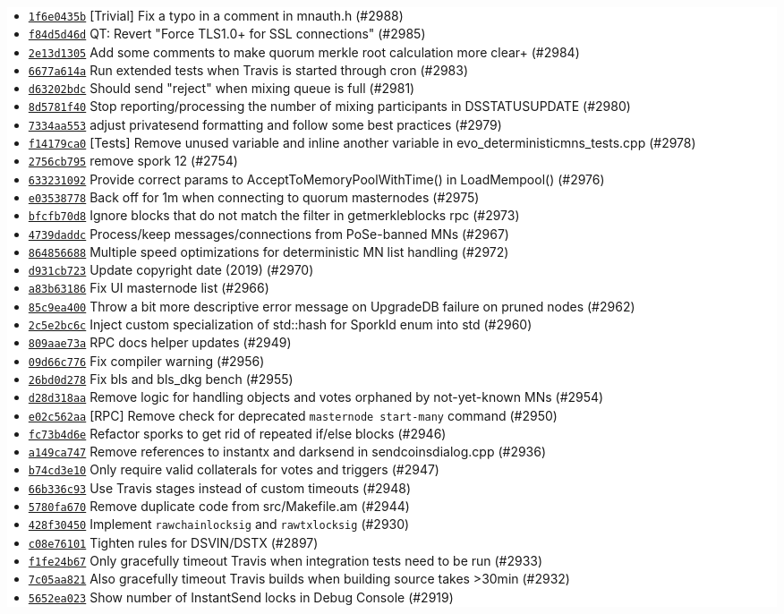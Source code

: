 - [`1f6e0435b`](https://github.com/pigeonpro/pigeon/commit/1f6e0435b) [Trivial] Fix a typo in a comment in mnauth.h (#2988)
- [`f84d5d46d`](https://github.com/pigeonpro/pigeon/commit/f84d5d46d) QT: Revert "Force TLS1.0+ for SSL connections" (#2985)
- [`2e13d1305`](https://github.com/pigeonpro/pigeon/commit/2e13d1305) Add some comments to make quorum merkle root calculation more clear+ (#2984)
- [`6677a614a`](https://github.com/pigeonpro/pigeon/commit/6677a614a) Run extended tests when Travis is started through cron (#2983)
- [`d63202bdc`](https://github.com/pigeonpro/pigeon/commit/d63202bdc) Should send "reject" when mixing queue is full (#2981)
- [`8d5781f40`](https://github.com/pigeonpro/pigeon/commit/8d5781f40) Stop reporting/processing the number of mixing participants in DSSTATUSUPDATE (#2980)
- [`7334aa553`](https://github.com/pigeonpro/pigeon/commit/7334aa553) adjust privatesend formatting and follow some best practices (#2979)
- [`f14179ca0`](https://github.com/pigeonpro/pigeon/commit/f14179ca0) [Tests] Remove unused variable and inline another variable in evo_deterministicmns_tests.cpp (#2978)
- [`2756cb795`](https://github.com/pigeonpro/pigeon/commit/2756cb795) remove spork 12 (#2754)
- [`633231092`](https://github.com/pigeonpro/pigeon/commit/633231092) Provide correct params to AcceptToMemoryPoolWithTime() in LoadMempool() (#2976)
- [`e03538778`](https://github.com/pigeonpro/pigeon/commit/e03538778) Back off for 1m when connecting to quorum masternodes (#2975)
- [`bfcfb70d8`](https://github.com/pigeonpro/pigeon/commit/bfcfb70d8) Ignore blocks that do not match the filter in getmerkleblocks rpc (#2973)
- [`4739daddc`](https://github.com/pigeonpro/pigeon/commit/4739daddc) Process/keep messages/connections from PoSe-banned MNs (#2967)
- [`864856688`](https://github.com/pigeonpro/pigeon/commit/864856688) Multiple speed optimizations for deterministic MN list handling (#2972)
- [`d931cb723`](https://github.com/pigeonpro/pigeon/commit/d931cb723) Update copyright date (2019) (#2970)
- [`a83b63186`](https://github.com/pigeonpro/pigeon/commit/a83b63186) Fix UI masternode list (#2966)
- [`85c9ea400`](https://github.com/pigeonpro/pigeon/commit/85c9ea400) Throw a bit more descriptive error message on UpgradeDB failure on pruned nodes (#2962)
- [`2c5e2bc6c`](https://github.com/pigeonpro/pigeon/commit/2c5e2bc6c) Inject custom specialization of std::hash for SporkId enum into std (#2960)
- [`809aae73a`](https://github.com/pigeonpro/pigeon/commit/809aae73a) RPC docs helper updates (#2949)
- [`09d66c776`](https://github.com/pigeonpro/pigeon/commit/09d66c776) Fix compiler warning (#2956)
- [`26bd0d278`](https://github.com/pigeonpro/pigeon/commit/26bd0d278) Fix bls and bls_dkg bench (#2955)
- [`d28d318aa`](https://github.com/pigeonpro/pigeon/commit/d28d318aa) Remove logic for handling objects and votes orphaned by not-yet-known MNs (#2954)
- [`e02c562aa`](https://github.com/pigeonpro/pigeon/commit/e02c562aa) [RPC] Remove check for deprecated `masternode start-many` command (#2950)
- [`fc73b4d6e`](https://github.com/pigeonpro/pigeon/commit/fc73b4d6e) Refactor sporks to get rid of repeated if/else blocks (#2946)
- [`a149ca747`](https://github.com/pigeonpro/pigeon/commit/a149ca747) Remove references to instantx and darksend in sendcoinsdialog.cpp (#2936)
- [`b74cd3e10`](https://github.com/pigeonpro/pigeon/commit/b74cd3e10) Only require valid collaterals for votes and triggers (#2947)
- [`66b336c93`](https://github.com/pigeonpro/pigeon/commit/66b336c93) Use Travis stages instead of custom timeouts (#2948)
- [`5780fa670`](https://github.com/pigeonpro/pigeon/commit/5780fa670) Remove duplicate code from src/Makefile.am (#2944)
- [`428f30450`](https://github.com/pigeonpro/pigeon/commit/428f30450) Implement `rawchainlocksig` and `rawtxlocksig` (#2930)
- [`c08e76101`](https://github.com/pigeonpro/pigeon/commit/c08e76101) Tighten rules for DSVIN/DSTX (#2897)
- [`f1fe24b67`](https://github.com/pigeonpro/pigeon/commit/f1fe24b67) Only gracefully timeout Travis when integration tests need to be run (#2933)
- [`7c05aa821`](https://github.com/pigeonpro/pigeon/commit/7c05aa821) Also gracefully timeout Travis builds when building source takes >30min (#2932)
- [`5652ea023`](https://github.com/pigeonpro/pigeon/commit/5652ea023) Show number of InstantSend locks in Debug Console (#2919)